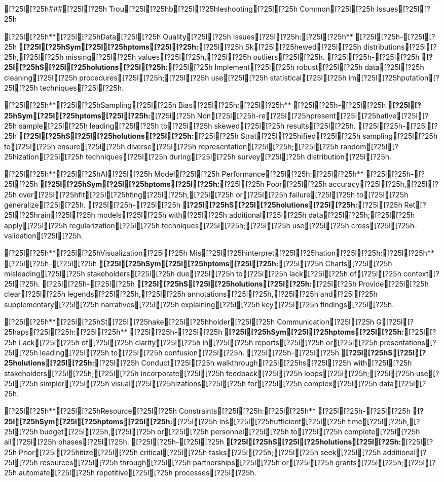 [?25l[?25h###[?25l[?25h Trou[?25l[?25hb[?25l[?25hleshooting[?25l[?25h Common[?25l[?25h Issues[?25l[?25h

[?25l[?25h**[?25l[?25hData[?25l[?25h Quality[?25l[?25h Issues[?25l[?25h:[?25l[?25h**
[?25l[?25h-[?25l[?25h **[?25l[?25hSym[?25l[?25hptoms[?25l[?25h:**[?25l[?25h Sk[?25l[?25hewed[?25l[?25h distributions[?25l[?25h,[?25l[?25h missing[?25l[?25h values[?25l[?25h,[?25l[?25h outliers[?25l[?25h.
[?25l[?25h-[?25l[?25h **[?25l[?25hS[?25l[?25holutions[?25l[?25h:**[?25l[?25h Implement[?25l[?25h robust[?25l[?25h data[?25l[?25h cleaning[?25l[?25h procedures[?25l[?25h;[?25l[?25h use[?25l[?25h statistical[?25l[?25h im[?25l[?25hputation[?25l[?25h techniques[?25l[?25h.

[?25l[?25h**[?25l[?25hSampling[?25l[?25h Bias[?25l[?25h:[?25l[?25h**
[?25l[?25h-[?25l[?25h **[?25l[?25hSym[?25l[?25hptoms[?25l[?25h:**[?25l[?25h Non[?25l[?25h-re[?25l[?25hpresent[?25l[?25hative[?25l[?25h sample[?25l[?25h leading[?25l[?25h to[?25l[?25h skewed[?25l[?25h results[?25l[?25h.
[?25l[?25h-[?25l[?25h **[?25l[?25hS[?25l[?25holutions[?25l[?25h:**[?25l[?25h Strat[?25l[?25hified[?25l[?25h sampling[?25l[?25h to[?25l[?25h ensure[?25l[?25h diverse[?25l[?25h representation[?25l[?25h;[?25l[?25h random[?25l[?25hization[?25l[?25h techniques[?25l[?25h during[?25l[?25h survey[?25l[?25h distribution[?25l[?25h.

[?25l[?25h**[?25l[?25hAI[?25l[?25h Model[?25l[?25h Performance[?25l[?25h:[?25l[?25h**
[?25l[?25h-[?25l[?25h **[?25l[?25hSym[?25l[?25hptoms[?25l[?25h:**[?25l[?25h Poor[?25l[?25h accuracy[?25l[?25h,[?25l[?25h over[?25l[?25hfit[?25l[?25hting[?25l[?25h,[?25l[?25h or[?25l[?25h failure[?25l[?25h to[?25l[?25h generalize[?25l[?25h.
[?25l[?25h-[?25l[?25h **[?25l[?25hS[?25l[?25holutions[?25l[?25h:**[?25l[?25h Ret[?25l[?25hrain[?25l[?25h models[?25l[?25h with[?25l[?25h additional[?25l[?25h data[?25l[?25h;[?25l[?25h apply[?25l[?25h regularization[?25l[?25h techniques[?25l[?25h;[?25l[?25h use[?25l[?25h cross[?25l[?25h-validation[?25l[?25h.

[?25l[?25h**[?25l[?25hVisualization[?25l[?25h Mis[?25l[?25hinterpret[?25l[?25hation[?25l[?25h:[?25l[?25h**
[?25l[?25h-[?25l[?25h **[?25l[?25hSym[?25l[?25hptoms[?25l[?25h:**[?25l[?25h Charts[?25l[?25h misleading[?25l[?25h stakeholders[?25l[?25h due[?25l[?25h to[?25l[?25h lack[?25l[?25h of[?25l[?25h context[?25l[?25h.
[?25l[?25h-[?25l[?25h **[?25l[?25hS[?25l[?25holutions[?25l[?25h:**[?25l[?25h Provide[?25l[?25h clear[?25l[?25h legends[?25l[?25h,[?25l[?25h annotations[?25l[?25h,[?25l[?25h and[?25l[?25h supplementary[?25l[?25h narratives[?25l[?25h explaining[?25l[?25h key[?25l[?25h findings[?25l[?25h.

[?25l[?25h**[?25l[?25hSt[?25l[?25hake[?25l[?25hholder[?25l[?25h Communication[?25l[?25h G[?25l[?25haps[?25l[?25h:[?25l[?25h**
[?25l[?25h-[?25l[?25h **[?25l[?25hSym[?25l[?25hptoms[?25l[?25h:**[?25l[?25h Lack[?25l[?25h of[?25l[?25h clarity[?25l[?25h in[?25l[?25h reports[?25l[?25h or[?25l[?25h presentations[?25l[?25h leading[?25l[?25h to[?25l[?25h confusion[?25l[?25h.
[?25l[?25h-[?25l[?25h **[?25l[?25hS[?25l[?25holutions[?25l[?25h:**[?25l[?25h Conduct[?25l[?25h walkthrough[?25l[?25hs[?25l[?25h with[?25l[?25h stakeholders[?25l[?25h;[?25l[?25h incorporate[?25l[?25h feedback[?25l[?25h loops[?25l[?25h;[?25l[?25h use[?25l[?25h simpler[?25l[?25h visual[?25l[?25hizations[?25l[?25h for[?25l[?25h complex[?25l[?25h data[?25l[?25h.

[?25l[?25h**[?25l[?25hResource[?25l[?25h Constraints[?25l[?25h:[?25l[?25h**
[?25l[?25h-[?25l[?25h **[?25l[?25hSym[?25l[?25hptoms[?25l[?25h:**[?25l[?25h Ins[?25l[?25hufficient[?25l[?25h time[?25l[?25h,[?25l[?25h budget[?25l[?25h,[?25l[?25h or[?25l[?25h personnel[?25l[?25h to[?25l[?25h complete[?25l[?25h all[?25l[?25h phases[?25l[?25h.
[?25l[?25h-[?25l[?25h **[?25l[?25hS[?25l[?25holutions[?25l[?25h:**[?25l[?25h Prior[?25l[?25hitize[?25l[?25h critical[?25l[?25h tasks[?25l[?25h;[?25l[?25h seek[?25l[?25h additional[?25l[?25h resources[?25l[?25h through[?25l[?25h partnerships[?25l[?25h or[?25l[?25h grants[?25l[?25h;[?25l[?25h automate[?25l[?25h repetitive[?25l[?25h processes[?25l[?25h.
